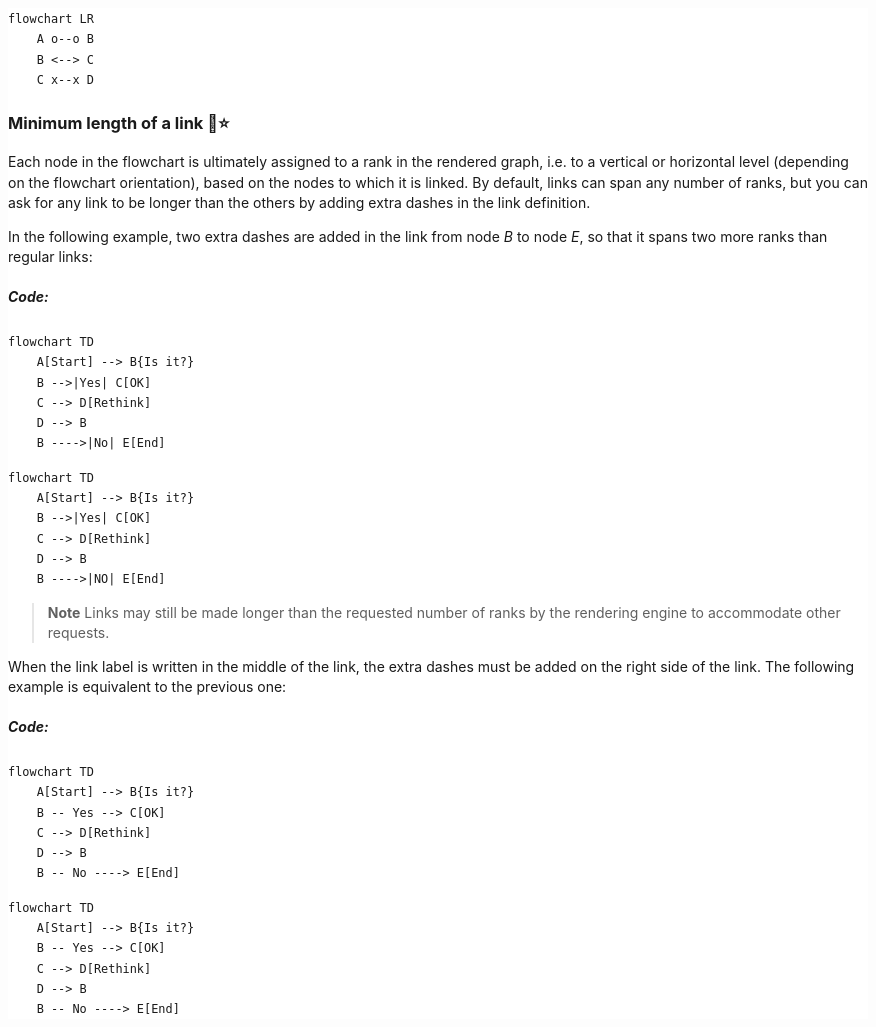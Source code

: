 ```mermaid
flowchart LR
	A o--o B
	B <--> C
	C x--x D
```

### Minimum length of a link 🎯⭐
Each node in the flowchart is ultimately assigned to a rank in the rendered graph, i.e. to a vertical or horizontal level (depending on the flowchart orientation), based on the nodes to which it is linked. By default, links can span any number of ranks, but you can ask for any link to be longer than the others by adding extra dashes in the link definition.

In the following example, two extra dashes are added in the link from node *B* to node *E*, so that it spans two more ranks than regular links:

##### Code:
```
flowchart TD
    A[Start] --> B{Is it?}
    B -->|Yes| C[OK]
    C --> D[Rethink]
    D --> B
    B ---->|No| E[End]
```
```mermaid
flowchart TD
	A[Start] --> B{Is it?}
	B -->|Yes| C[OK]
	C --> D[Rethink]
	D --> B
	B ---->|NO| E[End]
```
> **Note** Links may still be made longer than the requested number of ranks by the rendering engine to accommodate other requests.

When the link label is written in the middle of the link, the extra dashes must be added on the right side of the link. The following example is equivalent to the previous one:

##### Code:
```
flowchart TD
    A[Start] --> B{Is it?}
    B -- Yes --> C[OK]
    C --> D[Rethink]
    D --> B
    B -- No ----> E[End]
```
```mermaid
flowchart TD
	A[Start] --> B{Is it?}
	B -- Yes --> C[OK]
	C --> D[Rethink]
	D --> B
	B -- No ----> E[End]
```


[^lagom]: 너무 많지도 적지도 않은. [위키백과](https://en.wikipedia.org/wiki/Lagom)